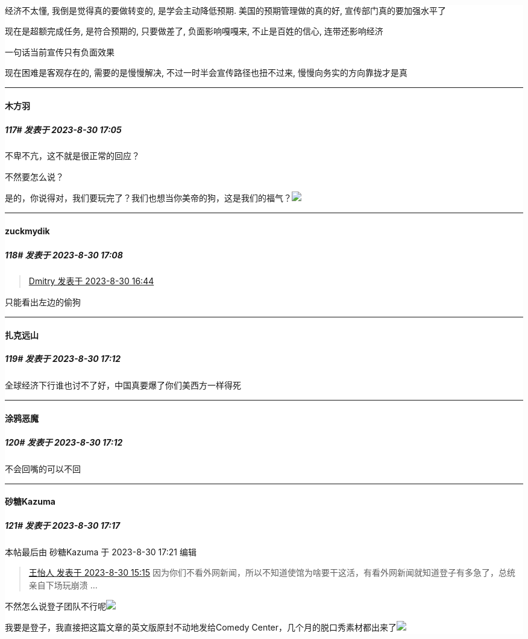 经济不太懂, 我倒是觉得真的要做转变的, 是学会主动降低预期. 美国的预期管理做的真的好, 宣传部门真的要加强水平了

现在是超额完成任务, 是符合预期的, 只要做差了, 负面影响嘎嘎来, 不止是百姓的信心, 连带还影响经济

一句话当前宣传只有负面效果

现在困难是客观存在的, 需要的是慢慢解决, 不过一时半会宣传路径也扭不过来, 慢慢向务实的方向靠拢才是真


*****

####  木方羽  
##### 117#       发表于 2023-8-30 17:05

不卑不亢，这不就是很正常的回应？

不然要怎么说？

是的，你说得对，我们要玩完了？我们也想当你美帝的狗，这是我们的福气？<img src="https://static.saraba1st.com/image/smiley/face2017/037.png" referrerpolicy="no-referrer">

*****

####  zuckmydik  
##### 118#       发表于 2023-8-30 17:08

<blockquote><a href="httphttps://bbs.saraba1st.com/2b/forum.php?mod=redirect&amp;goto=findpost&amp;pid=62228541&amp;ptid=2150558" target="_blank">Dmitry 发表于 2023-8-30 16:44</a></blockquote>
只能看出左边的偷狗

*****

####  扎克远山  
##### 119#       发表于 2023-8-30 17:12

全球经济下行谁也讨不了好，中国真要爆了你们美西方一样得死

*****

####  涂鸦恶魔  
##### 120#       发表于 2023-8-30 17:12

不会回嘴的可以不回


*****

####  砂糖Kazuma  
##### 121#       发表于 2023-8-30 17:17

 本帖最后由 砂糖Kazuma 于 2023-8-30 17:21 编辑 
<blockquote><a href="httphttps://bbs.saraba1st.com/2b/forum.php?mod=redirect&amp;goto=findpost&amp;pid=62227525&amp;ptid=2150558" target="_blank">王怡人 发表于 2023-8-30 15:15</a>
因为你们不看外网新闻，所以不知道使馆为啥要干这活，有看外网新闻就知道登子有多急了，总统亲自下场玩崩溃 ...</blockquote>
不然怎么说登子团队不行呢<img src="https://static.saraba1st.com/image/smiley/face2017/067.png" referrerpolicy="no-referrer">

我要是登子，我直接把这篇文章的英文版原封不动地发给Comedy Center，几个月的脱口秀素材都出来了<img src="https://static.saraba1st.com/image/smiley/face2017/065.png" referrerpolicy="no-referrer">
